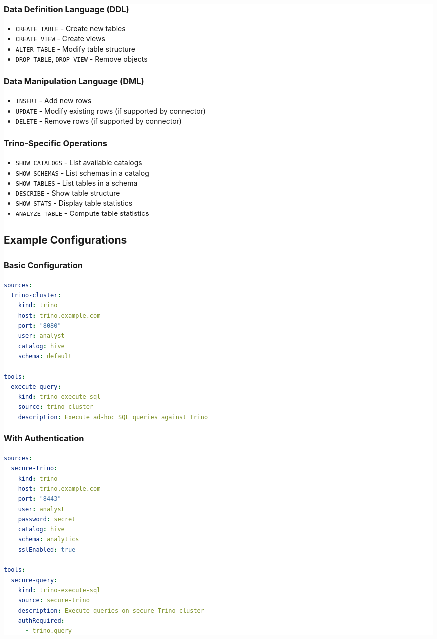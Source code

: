 ### Data Definition Language (DDL)
- `CREATE TABLE` - Create new tables
- `CREATE VIEW` - Create views
- `ALTER TABLE` - Modify table structure
- `DROP TABLE`, `DROP VIEW` - Remove objects

### Data Manipulation Language (DML)
- `INSERT` - Add new rows
- `UPDATE` - Modify existing rows (if supported by connector)
- `DELETE` - Remove rows (if supported by connector)

### Trino-Specific Operations
- `SHOW CATALOGS` - List available catalogs
- `SHOW SCHEMAS` - List schemas in a catalog
- `SHOW TABLES` - List tables in a schema
- `DESCRIBE` - Show table structure
- `SHOW STATS` - Display table statistics
- `ANALYZE TABLE` - Compute table statistics

## Example Configurations

### Basic Configuration
```yaml
sources:
  trino-cluster:
    kind: trino
    host: trino.example.com
    port: "8080"
    user: analyst
    catalog: hive
    schema: default

tools:
  execute-query:
    kind: trino-execute-sql
    source: trino-cluster
    description: Execute ad-hoc SQL queries against Trino
```

### With Authentication
```yaml
sources:
  secure-trino:
    kind: trino
    host: trino.example.com
    port: "8443"
    user: analyst
    password: secret
    catalog: hive
    schema: analytics
    sslEnabled: true

tools:
  secure-query:
    kind: trino-execute-sql
    source: secure-trino
    description: Execute queries on secure Trino cluster
    authRequired:
      - trino.query
```
